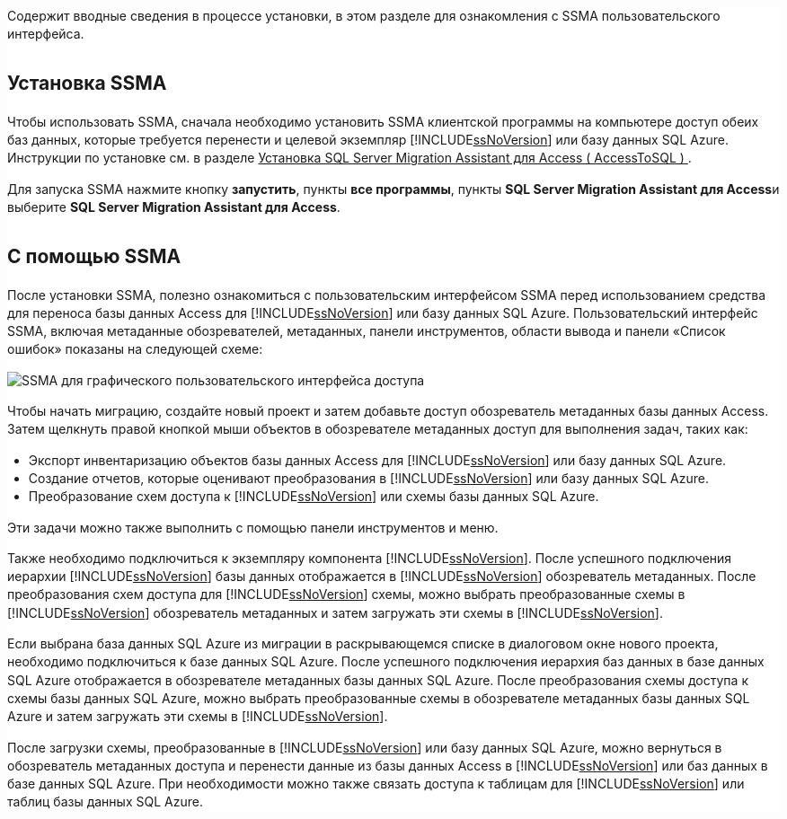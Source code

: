 Содержит вводные сведения в процессе установки, в этом разделе для ознакомления с SSMA пользовательского интерфейса.  
  
## <a name="installing-ssma"></a>Установка SSMA  
Чтобы использовать SSMA, сначала необходимо установить SSMA клиентской программы на компьютере доступ обеих баз данных, которые требуется перенести и целевой экземпляр [!INCLUDE[ssNoVersion](../../includes/ssnoversion_md.md)] или базу данных SQL Azure. Инструкции по установке см. в разделе [Установка SQL Server Migration Assistant для Access &#40; AccessToSQL &#41; ](../../ssma/access/installing-sql-server-migration-assistant-for-access-accesstosql.md).  
  
Для запуска SSMA нажмите кнопку **запустить**, пункты **все программы**, пункты **SQL Server Migration Assistant для Access**и выберите **SQL Server Migration Assistant для Access**.  
  
## <a name="using-ssma"></a>С помощью SSMA  
После установки SSMA, полезно ознакомиться с пользовательским интерфейсом SSMA перед использованием средства для переноса базы данных Access для [!INCLUDE[ssNoVersion](../../includes/ssnoversion_md.md)] или базу данных SQL Azure. Пользовательский интерфейс SSMA, включая метаданные обозревателей, метаданных, панели инструментов, области вывода и панели «Список ошибок» показаны на следующей схеме:  
  
![SSMA для графического пользовательского интерфейса доступа](../../ssma/access/media/ssmaforaccessgui.gif "SSMA для Access графического интерфейса пользователя")  
  
Чтобы начать миграцию, создайте новый проект и затем добавьте доступ обозреватель метаданных базы данных Access. Затем щелкнуть правой кнопкой мыши объектов в обозревателе метаданных доступ для выполнения задач, таких как:
- Экспорт инвентаризацию объектов базы данных Access для [!INCLUDE[ssNoVersion](../../includes/ssnoversion_md.md)] или базу данных SQL Azure.
- Создание отчетов, которые оценивают преобразования в [!INCLUDE[ssNoVersion](../../includes/ssnoversion_md.md)] или базу данных SQL Azure.
- Преобразование схем доступа к [!INCLUDE[ssNoVersion](../../includes/ssnoversion_md.md)] или схемы базы данных SQL Azure.

Эти задачи можно также выполнить с помощью панели инструментов и меню.  
  
Также необходимо подключиться к экземпляру компонента [!INCLUDE[ssNoVersion](../../includes/ssnoversion_md.md)]. После успешного подключения иерархии [!INCLUDE[ssNoVersion](../../includes/ssnoversion_md.md)] базы данных отображается в [!INCLUDE[ssNoVersion](../../includes/ssnoversion_md.md)] обозреватель метаданных. После преобразования схем доступа для [!INCLUDE[ssNoVersion](../../includes/ssnoversion_md.md)] схемы, можно выбрать преобразованные схемы в [!INCLUDE[ssNoVersion](../../includes/ssnoversion_md.md)] обозреватель метаданных и затем загружать эти схемы в [!INCLUDE[ssNoVersion](../../includes/ssnoversion_md.md)].  
  
Если выбрана база данных SQL Azure из миграции в раскрывающемся списке в диалоговом окне нового проекта, необходимо подключиться к базе данных SQL Azure. После успешного подключения иерархия баз данных в базе данных SQL Azure отображается в обозревателе метаданных базы данных SQL Azure. После преобразования схемы доступа к схемы базы данных SQL Azure, можно выбрать преобразованные схемы в обозревателе метаданных базы данных SQL Azure и затем загружать эти схемы в [!INCLUDE[ssNoVersion](../../includes/ssnoversion_md.md)].  
  
После загрузки схемы, преобразованные в [!INCLUDE[ssNoVersion](../../includes/ssnoversion_md.md)] или базу данных SQL Azure, можно вернуться в обозреватель метаданных доступа и перенести данные из базы данных Access в [!INCLUDE[ssNoVersion](../../includes/ssnoversion_md.md)] или баз данных в базе данных SQL Azure. При необходимости можно также связать доступа к таблицам для [!INCLUDE[ssNoVersion](../../includes/ssnoversion_md.md)] или таблиц базы данных SQL Azure.  
  